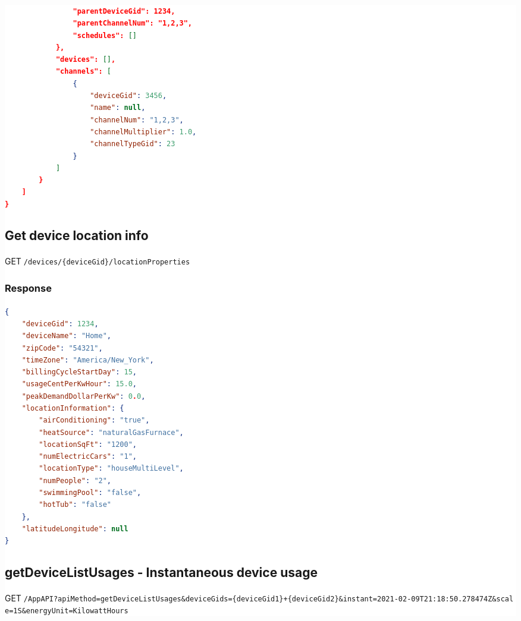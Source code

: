 ```json
                "parentDeviceGid": 1234,
                "parentChannelNum": "1,2,3",
                "schedules": []
            },
            "devices": [],
            "channels": [
                {
                    "deviceGid": 3456,
                    "name": null,
                    "channelNum": "1,2,3",
                    "channelMultiplier": 1.0,
                    "channelTypeGid": 23
                }
            ]
        }
    ]
}
```

## Get device location info

GET `/devices/{deviceGid}/locationProperties`

### Response

```json
{
    "deviceGid": 1234,
    "deviceName": "Home",
    "zipCode": "54321",
    "timeZone": "America/New_York",
    "billingCycleStartDay": 15,
    "usageCentPerKwHour": 15.0,
    "peakDemandDollarPerKw": 0.0,
    "locationInformation": {
        "airConditioning": "true",
        "heatSource": "naturalGasFurnace",
        "locationSqFt": "1200",
        "numElectricCars": "1",
        "locationType": "houseMultiLevel",
        "numPeople": "2",
        "swimmingPool": "false",
        "hotTub": "false"
    },
    "latitudeLongitude": null
}
```

## getDeviceListUsages - Instantaneous device usage

GET `/AppAPI?apiMethod=getDeviceListUsages&deviceGids={deviceGid1}+{deviceGid2}&instant=2021-02-09T21:18:50.278474Z&scale=1S&energyUnit=KilowattHours`
